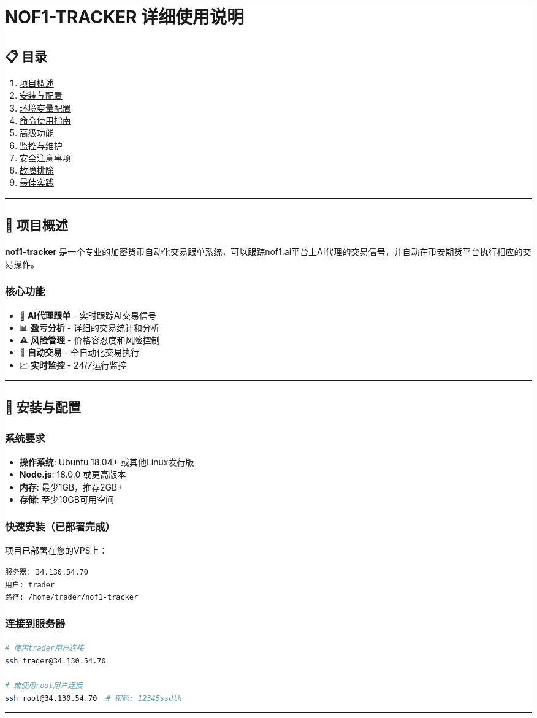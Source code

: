 # NOF1-TRACKER 详细使用说明

## 📋 目录
1. [项目概述](#项目概述)
2. [安装与配置](#安装与配置)
3. [环境变量配置](#环境变量配置)
4. [命令使用指南](#命令使用指南)
5. [高级功能](#高级功能)
6. [监控与维护](#监控与维护)
7. [安全注意事项](#安全注意事项)
8. [故障排除](#故障排除)
9. [最佳实践](#最佳实践)

---

## 🎯 项目概述

**nof1-tracker** 是一个专业的加密货币自动化交易跟单系统，可以跟踪nof1.ai平台上AI代理的交易信号，并自动在币安期货平台执行相应的交易操作。

### 核心功能
- 🤖 **AI代理跟单** - 实时跟踪AI交易信号
- 📊 **盈亏分析** - 详细的交易统计和分析
- ⚠️ **风险管理** - 价格容忍度和风险控制
- 🔄 **自动交易** - 全自动化交易执行
- 📈 **实时监控** - 24/7运行监控

---

## 🚀 安装与配置

### 系统要求
- **操作系统**: Ubuntu 18.04+ 或其他Linux发行版
- **Node.js**: 18.0.0 或更高版本
- **内存**: 最少1GB，推荐2GB+
- **存储**: 至少10GB可用空间

### 快速安装（已部署完成）
项目已部署在您的VPS上：
```bash
服务器: 34.130.54.70
用户: trader
路径: /home/trader/nof1-tracker
```

### 连接到服务器
```bash
# 使用trader用户连接
ssh trader@34.130.54.70

# 或使用root用户连接
ssh root@34.130.54.70  # 密码: 12345ssdlh
```

---